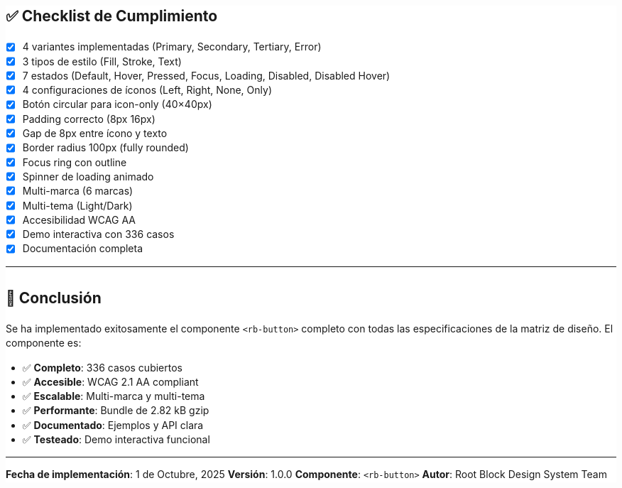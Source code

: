 
## ✅ Checklist de Cumplimiento

- [x] 4 variantes implementadas (Primary, Secondary, Tertiary, Error)
- [x] 3 tipos de estilo (Fill, Stroke, Text)
- [x] 7 estados (Default, Hover, Pressed, Focus, Loading, Disabled, Disabled Hover)
- [x] 4 configuraciones de íconos (Left, Right, None, Only)
- [x] Botón circular para icon-only (40×40px)
- [x] Padding correcto (8px 16px)
- [x] Gap de 8px entre ícono y texto
- [x] Border radius 100px (fully rounded)
- [x] Focus ring con outline
- [x] Spinner de loading animado
- [x] Multi-marca (6 marcas)
- [x] Multi-tema (Light/Dark)
- [x] Accesibilidad WCAG AA
- [x] Demo interactiva con 336 casos
- [x] Documentación completa

---

## 🎉 Conclusión

Se ha implementado exitosamente el componente `<rb-button>` completo con todas las especificaciones de la matriz de diseño. El componente es:

- ✅ **Completo**: 336 casos cubiertos
- ✅ **Accesible**: WCAG 2.1 AA compliant
- ✅ **Escalable**: Multi-marca y multi-tema
- ✅ **Performante**: Bundle de 2.82 kB gzip
- ✅ **Documentado**: Ejemplos y API clara
- ✅ **Testeado**: Demo interactiva funcional

---

**Fecha de implementación**: 1 de Octubre, 2025
**Versión**: 1.0.0
**Componente**: `<rb-button>`
**Autor**: Root Block Design System Team

